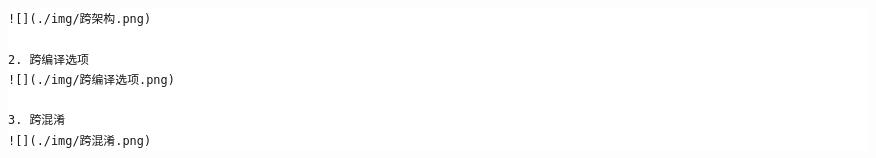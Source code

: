     ![](./img/跨架构.png)             

    2. 跨编译选项         
    ![](./img/跨编译选项.png)          

    3. 跨混淆      
    ![](./img/跨混淆.png)           
